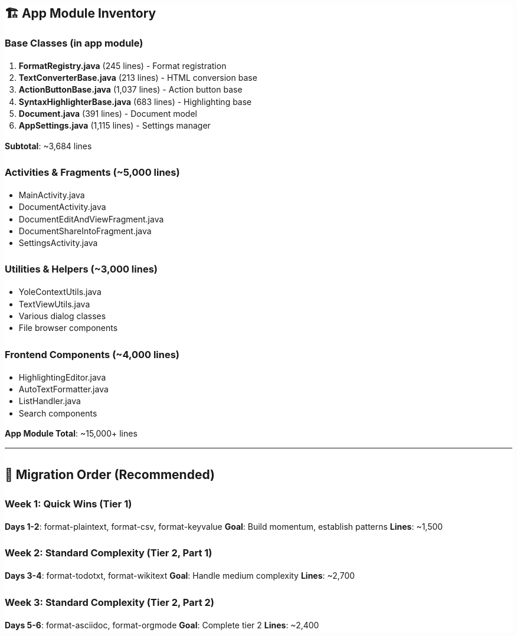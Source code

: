 
## 🏗️ App Module Inventory

### Base Classes (in app module)
1. **FormatRegistry.java** (245 lines) - Format registration
2. **TextConverterBase.java** (213 lines) - HTML conversion base
3. **ActionButtonBase.java** (1,037 lines) - Action button base
4. **SyntaxHighlighterBase.java** (683 lines) - Highlighting base
5. **Document.java** (391 lines) - Document model
6. **AppSettings.java** (1,115 lines) - Settings manager

**Subtotal**: ~3,684 lines

### Activities & Fragments (~5,000 lines)
- MainActivity.java
- DocumentActivity.java
- DocumentEditAndViewFragment.java
- DocumentShareIntoFragment.java
- SettingsActivity.java

### Utilities & Helpers (~3,000 lines)
- YoleContextUtils.java
- TextViewUtils.java
- Various dialog classes
- File browser components

### Frontend Components (~4,000 lines)
- HighlightingEditor.java
- AutoTextFormatter.java
- ListHandler.java
- Search components

**App Module Total**: ~15,000+ lines

---

## 🎯 Migration Order (Recommended)

### Week 1: Quick Wins (Tier 1)
**Days 1-2**: format-plaintext, format-csv, format-keyvalue
**Goal**: Build momentum, establish patterns
**Lines**: ~1,500

### Week 2: Standard Complexity (Tier 2, Part 1)
**Days 3-4**: format-todotxt, format-wikitext
**Goal**: Handle medium complexity
**Lines**: ~2,700

### Week 3: Standard Complexity (Tier 2, Part 2)
**Days 5-6**: format-asciidoc, format-orgmode
**Goal**: Complete tier 2
**Lines**: ~2,400
